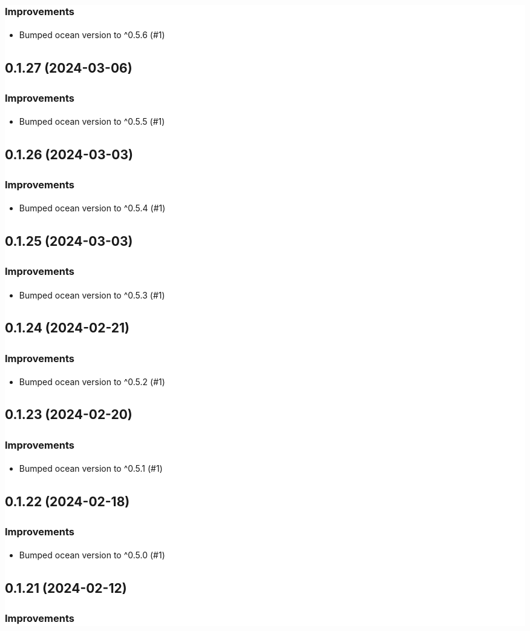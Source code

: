 ### Improvements

- Bumped ocean version to ^0.5.6 (#1)


## 0.1.27 (2024-03-06)

### Improvements

- Bumped ocean version to ^0.5.5 (#1)


## 0.1.26 (2024-03-03)

### Improvements

- Bumped ocean version to ^0.5.4 (#1)


## 0.1.25 (2024-03-03)

### Improvements

- Bumped ocean version to ^0.5.3 (#1)


## 0.1.24 (2024-02-21)

### Improvements

- Bumped ocean version to ^0.5.2 (#1)


## 0.1.23 (2024-02-20)

### Improvements

- Bumped ocean version to ^0.5.1 (#1)


## 0.1.22 (2024-02-18)

### Improvements

- Bumped ocean version to ^0.5.0 (#1)


## 0.1.21 (2024-02-12)

### Improvements
